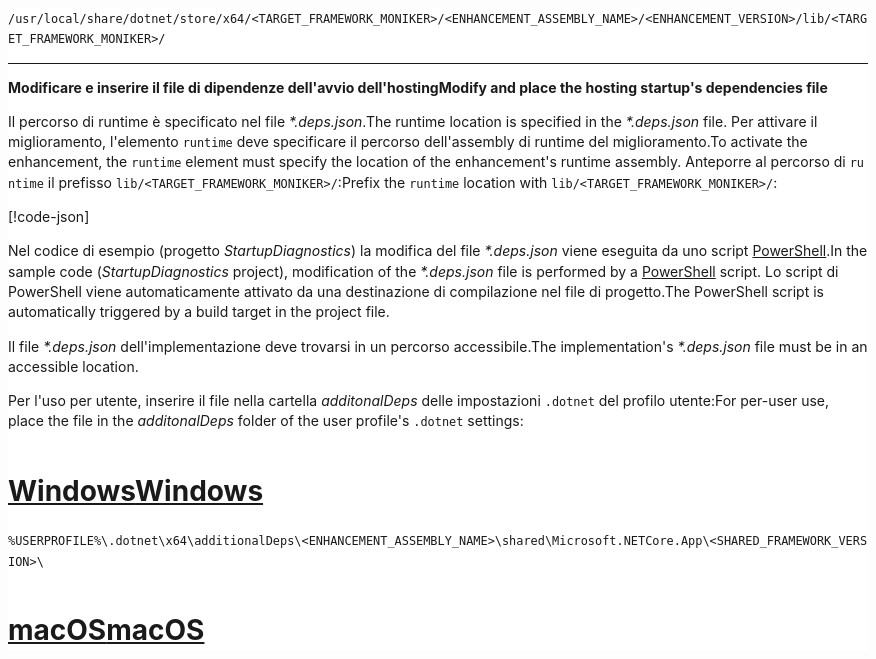 ```
/usr/local/share/dotnet/store/x64/<TARGET_FRAMEWORK_MONIKER>/<ENHANCEMENT_ASSEMBLY_NAME>/<ENHANCEMENT_VERSION>/lib/<TARGET_FRAMEWORK_MONIKER>/
```

---

<span data-ttu-id="349cf-212">**Modificare e inserire il file di dipendenze dell'avvio dell'hosting**</span><span class="sxs-lookup"><span data-stu-id="349cf-212">**Modify and place the hosting startup's dependencies file**</span></span>

<span data-ttu-id="349cf-213">Il percorso di runtime è specificato nel file *\*.deps.json*.</span><span class="sxs-lookup"><span data-stu-id="349cf-213">The runtime location is specified in the *\*.deps.json* file.</span></span> <span data-ttu-id="349cf-214">Per attivare il miglioramento, l'elemento `runtime` deve specificare il percorso dell'assembly di runtime del miglioramento.</span><span class="sxs-lookup"><span data-stu-id="349cf-214">To activate the enhancement, the `runtime` element must specify the location of the enhancement's runtime assembly.</span></span> <span data-ttu-id="349cf-215">Anteporre al percorso di `runtime` il prefisso `lib/<TARGET_FRAMEWORK_MONIKER>/`:</span><span class="sxs-lookup"><span data-stu-id="349cf-215">Prefix the `runtime` location with `lib/<TARGET_FRAMEWORK_MONIKER>/`:</span></span>

[!code-json[](platform-specific-configuration/samples-snapshot/2.x/StartupEnhancement2.deps.json?range=2-13&highlight=8)]

<span data-ttu-id="349cf-216">Nel codice di esempio (progetto *StartupDiagnostics*) la modifica del file *\*.deps.json* viene eseguita da uno script [PowerShell](/powershell/scripting/powershell-scripting).</span><span class="sxs-lookup"><span data-stu-id="349cf-216">In the sample code (*StartupDiagnostics* project), modification of the *\*.deps.json* file is performed by a [PowerShell](/powershell/scripting/powershell-scripting) script.</span></span> <span data-ttu-id="349cf-217">Lo script di PowerShell viene automaticamente attivato da una destinazione di compilazione nel file di progetto.</span><span class="sxs-lookup"><span data-stu-id="349cf-217">The PowerShell script is automatically triggered by a build target in the project file.</span></span>

<span data-ttu-id="349cf-218">Il file *\*.deps.json* dell'implementazione deve trovarsi in un percorso accessibile.</span><span class="sxs-lookup"><span data-stu-id="349cf-218">The implementation's *\*.deps.json* file must be in an accessible location.</span></span>

<span data-ttu-id="349cf-219">Per l'uso per utente, inserire il file nella cartella *additonalDeps* delle impostazioni `.dotnet` del profilo utente:</span><span class="sxs-lookup"><span data-stu-id="349cf-219">For per-user use, place the file in the *additonalDeps* folder of the user profile's `.dotnet` settings:</span></span>

# <a name="windowstabwindows"></a>[<span data-ttu-id="349cf-220">Windows</span><span class="sxs-lookup"><span data-stu-id="349cf-220">Windows</span></span>](#tab/windows)

```
%USERPROFILE%\.dotnet\x64\additionalDeps\<ENHANCEMENT_ASSEMBLY_NAME>\shared\Microsoft.NETCore.App\<SHARED_FRAMEWORK_VERSION>\
```

# <a name="macostabmacos"></a>[<span data-ttu-id="349cf-221">macOS</span><span class="sxs-lookup"><span data-stu-id="349cf-221">macOS</span></span>](#tab/macos)

